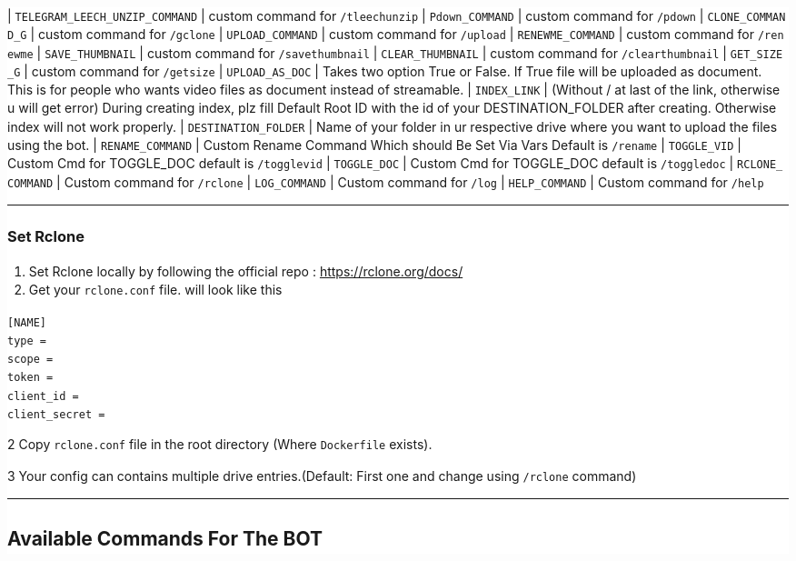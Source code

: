 | `TELEGRAM_LEECH_UNZIP_COMMAND` | custom command for `/tleechunzip`
| `Pdown_COMMAND` | custom command for `/pdown`
| `CLONE_COMMAND_G` | custom command for `/gclone`
| `UPLOAD_COMMAND` | custom command for `/upload` 
| `RENEWME_COMMAND` | custom command for `/renewme`
| `SAVE_THUMBNAIL` | custom command for `/savethumbnail`
| `CLEAR_THUMBNAIL` | custom command for `/clearthumbnail`
| `GET_SIZE_G` | custom command for `/getsize`
| `UPLOAD_AS_DOC` | Takes two option True or False. If True file will be uploaded as document. This is for people who wants video files as document instead of streamable.
| `INDEX_LINK` | (Without / at last of the link, otherwise u will get error) During creating index, plz fill Default Root ID with the id of your DESTINATION_FOLDER after creating. Otherwise index will not work properly.
| `DESTINATION_FOLDER` |  Name of your folder in ur respective drive where you want to upload the files using the bot.
| `RENAME_COMMAND` | Custom Rename Command Which should Be Set Via Vars Default is `/rename`
| `TOGGLE_VID` | Custom Cmd for TOGGLE_DOC default is `/togglevid`
| `TOGGLE_DOC` | Custom Cmd for TOGGLE_DOC default is `/toggledoc`
| `RCLONE_COMMAND` | Custom command for `/rclone`
| `LOG_COMMAND` | Custom command for `/log`
| `HELP_COMMAND` | Custom command for `/help`

---


### Set Rclone

1. Set Rclone locally by following the official repo : https://rclone.org/docs/
2. Get your `rclone.conf` file.
will look like this
```
[NAME]
type = 
scope =
token =
client_id = 
client_secret = 

```
2 Copy `rclone.conf` file in the root directory (Where `Dockerfile` exists).

3 Your config can contains multiple drive entries.(Default: First one and change using `/rclone` command)


---
## Available Commands For The BOT
